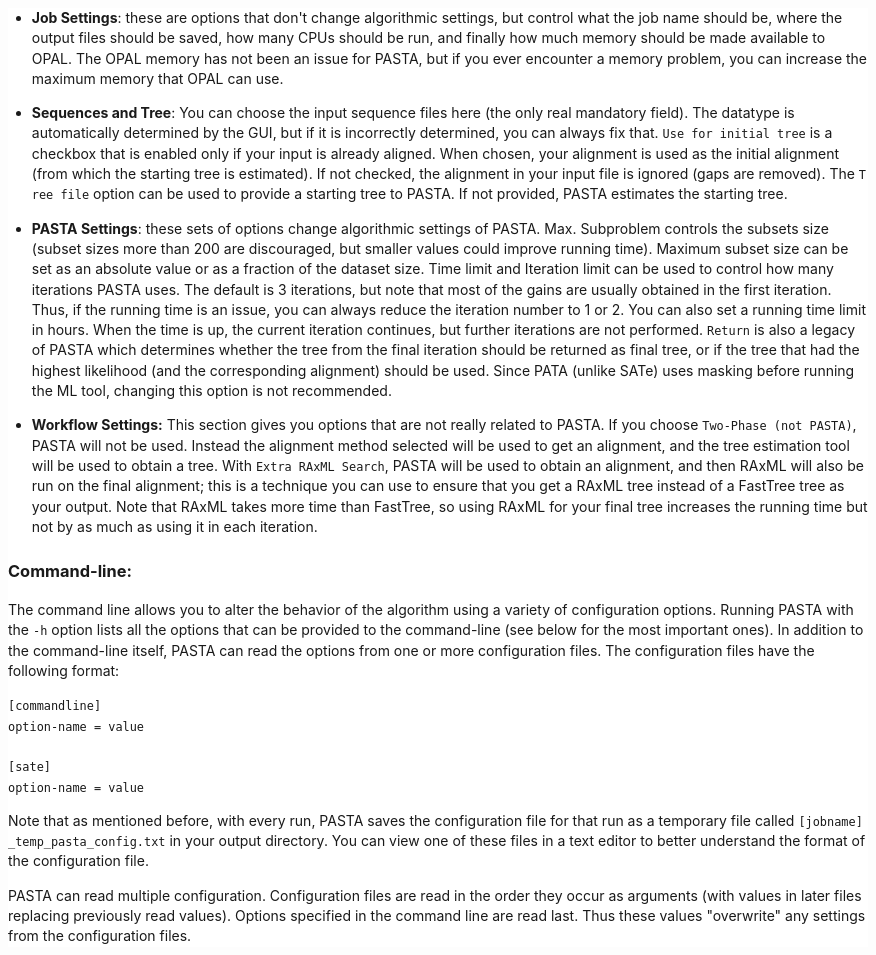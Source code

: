   * **Job Settings**: these are options that don't change algorithmic settings, but control what the job name should be, where the output files should be saved, how many CPUs should be run, and finally how much memory should be made available to OPAL. The OPAL memory has not been an issue for PASTA, but if you ever encounter a memory problem, you can increase the maximum memory that OPAL can use. 
  
  * **Sequences and Tree**: You can choose the input sequence files here (the only real mandatory field). The datatype is automatically determined by the GUI, but if it is incorrectly determined, you can always fix that. `Use for initial tree` is a checkbox that is enabled only if your input is already aligned. When chosen, your alignment is used as the initial alignment (from which the starting tree is estimated). If not checked, the alignment in your input file is ignored (gaps are removed). The `Tree file` option can be used to provide a starting tree to PASTA. If not provided, PASTA estimates the starting tree. 
  
  * **PASTA Settings**: these sets of options change algorithmic settings of PASTA. Max. Subproblem controls the subsets size (subset sizes more than 200 are discouraged, but smaller values could improve running time). Maximum subset size can be set as an absolute value or as a fraction of the dataset size.  Time limit and Iteration limit can be used to control how many iterations PASTA uses. The default is 3 iterations, but note that most of the gains are usually obtained in the first iteration. Thus, if the running time is an issue, you can always reduce the iteration number to 1 or 2. You can also set a running time limit in hours. When the time is up, the current iteration continues, but further iterations are not performed. `Return` is also a legacy of PASTA which determines whether the tree from the final iteration should be returned as final tree, or if the tree that had the highest likelihood (and the corresponding alignment) should be used. Since PATA (unlike SATe) uses masking before running the ML tool, changing this option is not recommended. 
  
  * **Workflow Settings:** This section gives you options that are not really related to PASTA. If you choose ``Two-Phase (not PASTA)``, PASTA will not be used. Instead the alignment method selected will be used to get an alignment, and the tree estimation tool will be used to obtain a tree. With `Extra RAxML Search`, PASTA will be used to obtain an alignment,  and then RAxML will also be run on the final alignment; this is a technique you can use to ensure that you get a RAxML tree instead of a FastTree tree as your output. Note that RAxML takes more time than FastTree, so using RAxML for your final tree increases the running time but not by as much as using it in each iteration.
  
### Command-line:

The command line allows you to alter the behavior of the algorithm using a variety  of configuration options. Running PASTA with the `-h` option lists all the options that can be provided to the command-line (see below for the most important ones). In addition to the command-line itself, PASTA can read the options from one or more configuration files. The configuration files have the following format:

```
[commandline]
option-name = value

[sate]
option-name = value
```

Note that as mentioned before, with every run, PASTA saves the configuration file for that run as a temporary file called ``[jobname]_temp_pasta_config.txt`` in your output directory. You can view one of these files in a text editor to better understand the format of the configuration file. 

PASTA can read multiple configuration. Configuration files are read in 
the order they occur as arguments (with values in later files replacing previously 
read values). Options specified in the command line are read last. Thus these values "overwrite" any settings from the configuration files. 
